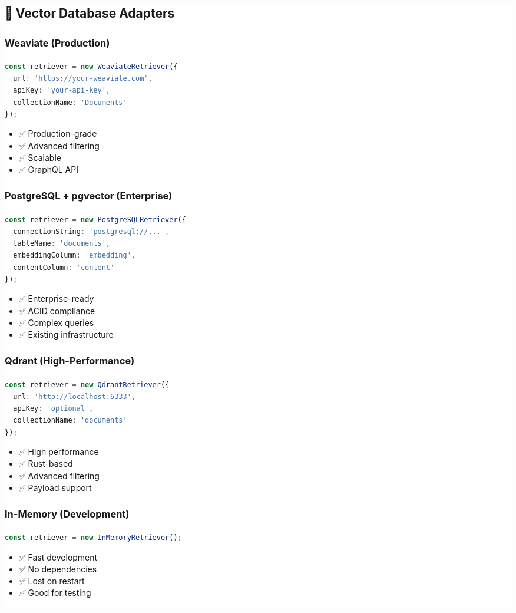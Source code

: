 
## 🔧 **Vector Database Adapters**

### **Weaviate (Production)**
```typescript
const retriever = new WeaviateRetriever({
  url: 'https://your-weaviate.com',
  apiKey: 'your-api-key',
  collectionName: 'Documents'
});
```
- ✅ Production-grade
- ✅ Advanced filtering
- ✅ Scalable
- ✅ GraphQL API

### **PostgreSQL + pgvector (Enterprise)**
```typescript
const retriever = new PostgreSQLRetriever({
  connectionString: 'postgresql://...',
  tableName: 'documents',
  embeddingColumn: 'embedding',
  contentColumn: 'content'
});
```
- ✅ Enterprise-ready
- ✅ ACID compliance
- ✅ Complex queries
- ✅ Existing infrastructure

### **Qdrant (High-Performance)**
```typescript
const retriever = new QdrantRetriever({
  url: 'http://localhost:6333',
  apiKey: 'optional',
  collectionName: 'documents'
});
```
- ✅ High performance
- ✅ Rust-based
- ✅ Advanced filtering
- ✅ Payload support

### **In-Memory (Development)**
```typescript
const retriever = new InMemoryRetriever();
```
- ✅ Fast development
- ✅ No dependencies
- ✅ Lost on restart
- ✅ Good for testing

---